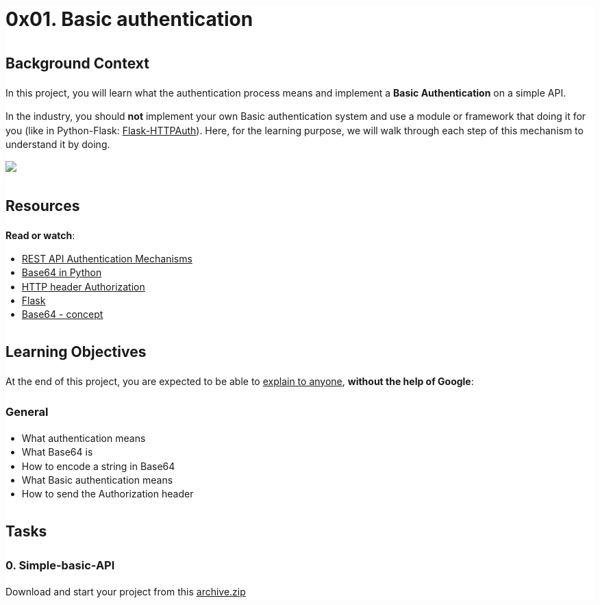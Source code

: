 # 0x01. Basic authentication

## Background Context

In this project, you will learn what the authentication process means and implement a  **Basic Authentication**  on a simple API.

In the industry, you should  **not**  implement your own Basic authentication system and use a module or framework that doing it for you (like in Python-Flask:  [Flask-HTTPAuth](https://intranet.hbtn.io/rltoken/XvXTZnSvVYaLaWtAWcTkYQ "Flask-HTTPAuth")). Here, for the learning purpose, we will walk through each step of this mechanism to understand it by doing.

![](https://holbertonintranet.s3.amazonaws.com/uploads/medias/2020/5/6ccb363443a8f301bc2bc38d7a08e9650117de7c.png?X-Amz-Algorithm=AWS4-HMAC-SHA256&X-Amz-Credential=AKIARDDGGGOUWMNL5ANN%2F20210823%2Fus-east-1%2Fs3%2Faws4_request&X-Amz-Date=20210823T074934Z&X-Amz-Expires=86400&X-Amz-SignedHeaders=host&X-Amz-Signature=02a9e0e74a6cd73fbaf46a457cd16c7ee2275be088e536793c8c025481412e33)

## Resources

**Read or watch**:

-   [REST API Authentication Mechanisms](https://intranet.hbtn.io/rltoken/rEtusEEM1-RJsy_kqK7h1Q "REST API Authentication Mechanisms")
-   [Base64 in Python](https://intranet.hbtn.io/rltoken/KxzYxUcDKBn2ptTwiI5kVw "Base64 in Python")
-   [HTTP header Authorization](https://intranet.hbtn.io/rltoken/BuCKNK9VZvPPLsiTjcP4TQ "HTTP header Authorization")
-   [Flask](https://intranet.hbtn.io/rltoken/VGMtTohbpRR7ZpBJthqvkA "Flask")
-   [Base64 - concept](https://intranet.hbtn.io/rltoken/FiEnq5uPCte21pcwd9aZWA "Base64 - concept")

## Learning Objectives

At the end of this project, you are expected to be able to  [explain to anyone](https://intranet.hbtn.io/rltoken/H97vaVL8woXxReZIRRu09g "explain to anyone"),  **without the help of Google**:

### General

-   What authentication means
-   What Base64 is
-   How to encode a string in Base64
-   What Basic authentication means
-   How to send the Authorization header


## Tasks

### 0. Simple-basic-API


Download and start your project from this  [archive.zip](https://holbertonintranet.s3.amazonaws.com/uploads/misc/2020/11/ec2f874b061bd3a2915949f081f4f5f055104f20.zip?X-Amz-Algorithm=AWS4-HMAC-SHA256&X-Amz-Credential=AKIARDDGGGOUWMNL5ANN%2F20210823%2Fus-east-1%2Fs3%2Faws4_request&X-Amz-Date=20210823T074934Z&X-Amz-Expires=345600&X-Amz-SignedHeaders=host&X-Amz-Signature=c5ed96047545a35c38ae3d6c52bb86eef0cbadb8f4b9cb141605e56bd8ea058c "archive.zip")
